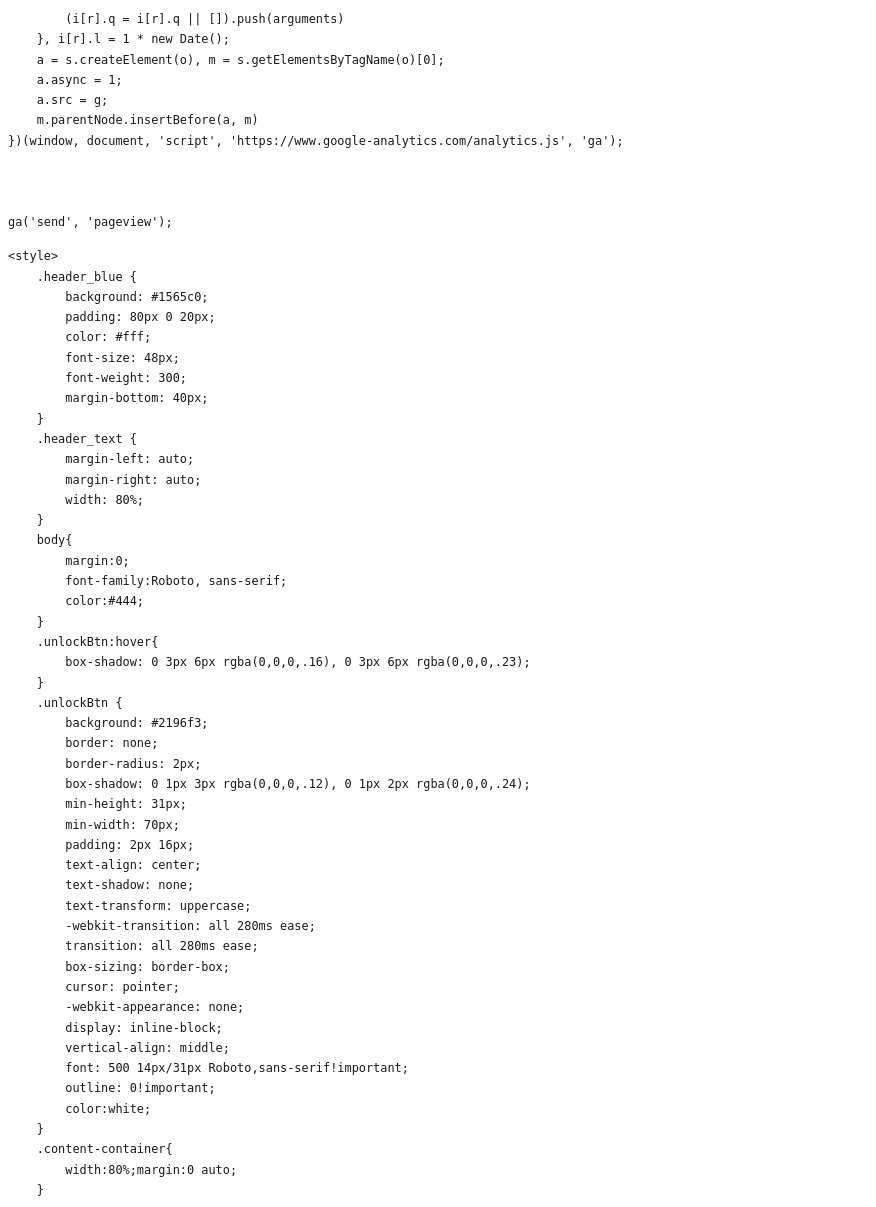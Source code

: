             (i[r].q = i[r].q || []).push(arguments)
        }, i[r].l = 1 * new Date();
        a = s.createElement(o), m = s.getElementsByTagName(o)[0];
        a.async = 1;
        a.src = g;
        m.parentNode.insertBefore(a, m)
    })(window, document, 'script', 'https://www.google-analytics.com/analytics.js', 'ga');


    
    ga('send', 'pageview');

</script>


    <style>
        .header_blue {
            background: #1565c0;
            padding: 80px 0 20px;
            color: #fff;
            font-size: 48px;
            font-weight: 300;
            margin-bottom: 40px;
        }
        .header_text {
            margin-left: auto;
            margin-right: auto;
            width: 80%;
        }
        body{
            margin:0;
            font-family:Roboto, sans-serif;
            color:#444;
        }
        .unlockBtn:hover{
            box-shadow: 0 3px 6px rgba(0,0,0,.16), 0 3px 6px rgba(0,0,0,.23);
        }
        .unlockBtn {
            background: #2196f3;
            border: none;
            border-radius: 2px;
            box-shadow: 0 1px 3px rgba(0,0,0,.12), 0 1px 2px rgba(0,0,0,.24);
            min-height: 31px;
            min-width: 70px;
            padding: 2px 16px;
            text-align: center;
            text-shadow: none;
            text-transform: uppercase;
            -webkit-transition: all 280ms ease;
            transition: all 280ms ease;
            box-sizing: border-box;
            cursor: pointer;
            -webkit-appearance: none;
            display: inline-block;
            vertical-align: middle;
            font: 500 14px/31px Roboto,sans-serif!important;
            outline: 0!important;
            color:white;
        }
        .content-container{
            width:80%;margin:0 auto;
        }
